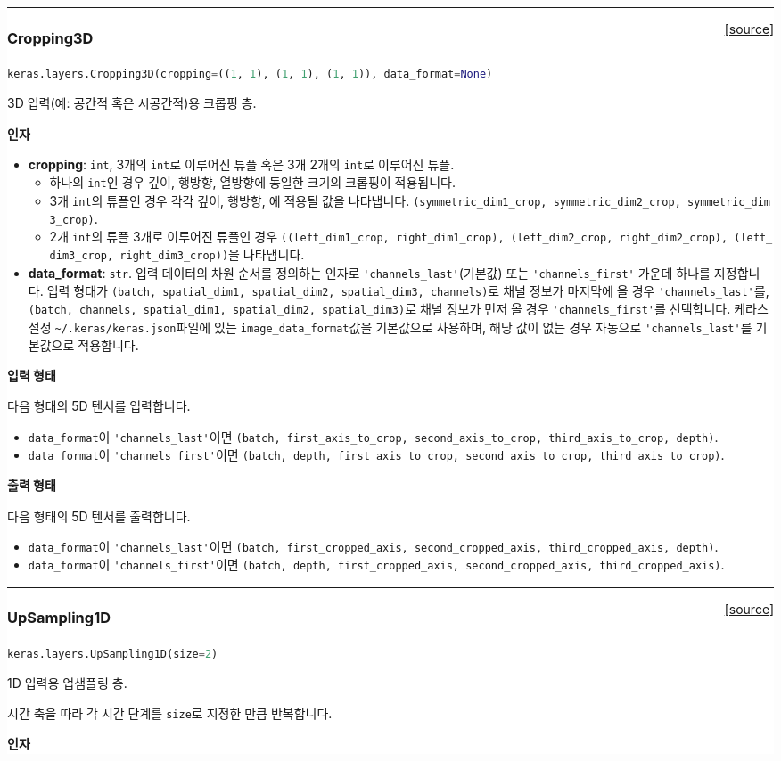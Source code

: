 ----

<span style="float:right;">[[source]](https://github.com/keras-team/keras/blob/master/keras/layers/convolutional.py#L2491)</span>
### Cropping3D

```python
keras.layers.Cropping3D(cropping=((1, 1), (1, 1), (1, 1)), data_format=None)
```

3D 입력(예: 공간적 혹은 시공간적)용 크롭핑 층.

__인자__

- __cropping__: `int`, 3개의 `int`로 이루어진 튜플 혹은 3개 2개의 `int`로 이루어진 튜플.
    - 하나의 `int`인 경우 깊이, 행방향, 열방향에 동일한 크기의 크롭핑이 적용됩니다.
    - 3개 `int`의 튜플인 경우 각각 깊이, 행방향, 에 적용될 값을 나타냅니다. `(symmetric_dim1_crop, symmetric_dim2_crop, symmetric_dim3_crop)`.
    - 2개 `int`의 튜플 3개로 이루어진 튜플인 경우 `((left_dim1_crop, right_dim1_crop), (left_dim2_crop, right_dim2_crop), (left_dim3_crop, right_dim3_crop))`을 나타냅니다.        
- __data_format__: `str`. 입력 데이터의 차원 순서를 정의하는 인자로 `'channels_last'`(기본값) 또는 `'channels_first'` 가운데 하나를 지정합니다. 입력 형태가 `(batch, spatial_dim1, spatial_dim2, spatial_dim3, channels)`로 채널 정보가 마지막에 올 경우 `'channels_last'`를, `(batch, channels, spatial_dim1, spatial_dim2, spatial_dim3)`로 채널 정보가 먼저 올 경우 `'channels_first'`를 선택합니다. 케라스 설정 `~/.keras/keras.json`파일에 있는 `image_data_format`값을 기본값으로 사용하며, 해당 값이 없는 경우 자동으로 `'channels_last'`를 기본값으로 적용합니다. 

__입력 형태__

다음 형태의 5D 텐서를 입력합니다.
- `data_format`이 `'channels_last'`이면 `(batch, first_axis_to_crop, second_axis_to_crop, third_axis_to_crop, depth)`.
- `data_format`이 `'channels_first'`이면 `(batch, depth, first_axis_to_crop, second_axis_to_crop, third_axis_to_crop)`.

__출력 형태__

다음 형태의 5D 텐서를 출력합니다.
- `data_format`이 `'channels_last'`이면 `(batch, first_cropped_axis, second_cropped_axis, third_cropped_axis, depth)`.
- `data_format`이 `'channels_first'`이면 `(batch, depth, first_cropped_axis, second_cropped_axis, third_cropped_axis)`.
    
----

<span style="float:right;">[[source]](https://github.com/keras-team/keras/blob/master/keras/layers/convolutional.py#L1944)</span>
### UpSampling1D

```python
keras.layers.UpSampling1D(size=2)
```

1D 입력용 업샘플링 층.

시간 축을 따라 각 시간 단계를 `size`로 지정한 만큼 반복합니다.

__인자__
